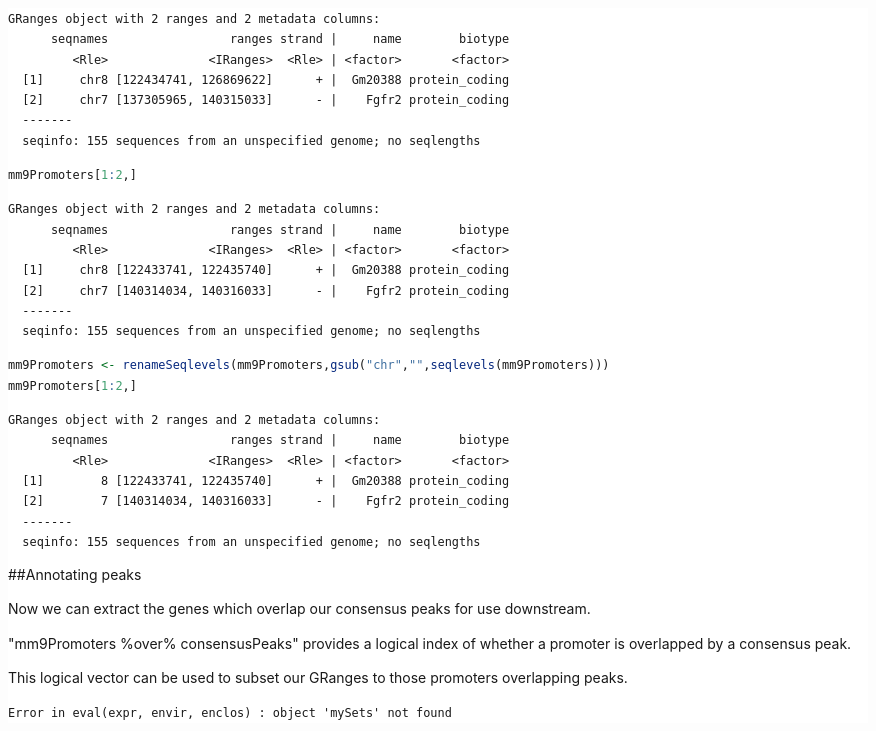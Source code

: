 ``` 
GRanges object with 2 ranges and 2 metadata columns: 
      seqnames                 ranges strand |     name        biotype 
         <Rle>              <IRanges>  <Rle> | <factor>       <factor> 
  [1]     chr8 [122434741, 126869622]      + |  Gm20388 protein_coding 
  [2]     chr7 [137305965, 140315033]      - |    Fgfr2 protein_coding 
  ------- 
  seqinfo: 155 sequences from an unspecified genome; no seqlengths 
``` 
 
```r 
mm9Promoters[1:2,] 
``` 
 
``` 
GRanges object with 2 ranges and 2 metadata columns: 
      seqnames                 ranges strand |     name        biotype 
         <Rle>              <IRanges>  <Rle> | <factor>       <factor> 
  [1]     chr8 [122433741, 122435740]      + |  Gm20388 protein_coding 
  [2]     chr7 [140314034, 140316033]      - |    Fgfr2 protein_coding 
  ------- 
  seqinfo: 155 sequences from an unspecified genome; no seqlengths 
``` 
 
```r 
mm9Promoters <- renameSeqlevels(mm9Promoters,gsub("chr","",seqlevels(mm9Promoters))) 
mm9Promoters[1:2,] 
``` 
 
``` 
GRanges object with 2 ranges and 2 metadata columns: 
      seqnames                 ranges strand |     name        biotype 
         <Rle>              <IRanges>  <Rle> | <factor>       <factor> 
  [1]        8 [122433741, 122435740]      + |  Gm20388 protein_coding 
  [2]        7 [140314034, 140316033]      - |    Fgfr2 protein_coding 
  ------- 
  seqinfo: 155 sequences from an unspecified genome; no seqlengths 
``` 
 
##Annotating peaks 

 
 
Now we can extract the genes which overlap our consensus peaks for use downstream. 
 
"mm9Promoters %over% consensusPeaks" provides a logical index of whether a promoter is overlapped by a consensus peak. 
 
This logical vector can be used to subset our GRanges to those promoters overlapping peaks. 
 
 
 
 
 
 
 
 
 
 
 
 
 
 
 
 
``` 
Error in eval(expr, envir, enclos) : object 'mySets' not found 
``` 
